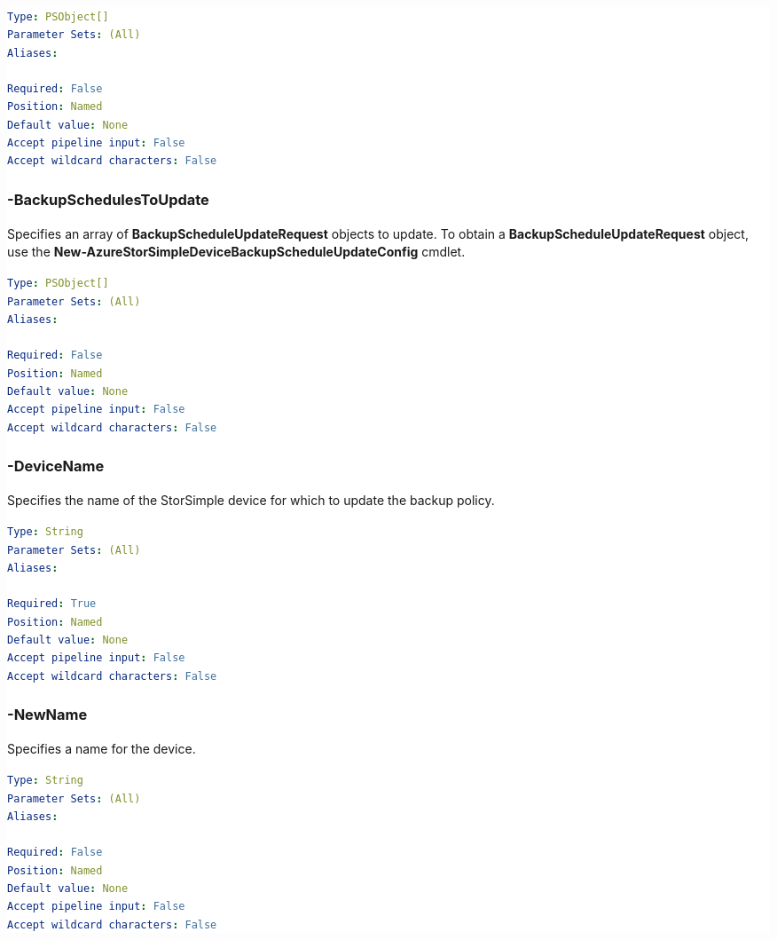 ```yaml
Type: PSObject[]
Parameter Sets: (All)
Aliases: 

Required: False
Position: Named
Default value: None
Accept pipeline input: False
Accept wildcard characters: False
```

### -BackupSchedulesToUpdate
Specifies an array of **BackupScheduleUpdateRequest** objects to update.
To obtain a **BackupScheduleUpdateRequest** object, use the **New-AzureStorSimpleDeviceBackupScheduleUpdateConfig** cmdlet.

```yaml
Type: PSObject[]
Parameter Sets: (All)
Aliases: 

Required: False
Position: Named
Default value: None
Accept pipeline input: False
Accept wildcard characters: False
```

### -DeviceName
Specifies the name of the StorSimple device for which to update the backup policy.

```yaml
Type: String
Parameter Sets: (All)
Aliases: 

Required: True
Position: Named
Default value: None
Accept pipeline input: False
Accept wildcard characters: False
```

### -NewName
Specifies a name for the device.

```yaml
Type: String
Parameter Sets: (All)
Aliases: 

Required: False
Position: Named
Default value: None
Accept pipeline input: False
Accept wildcard characters: False
```
